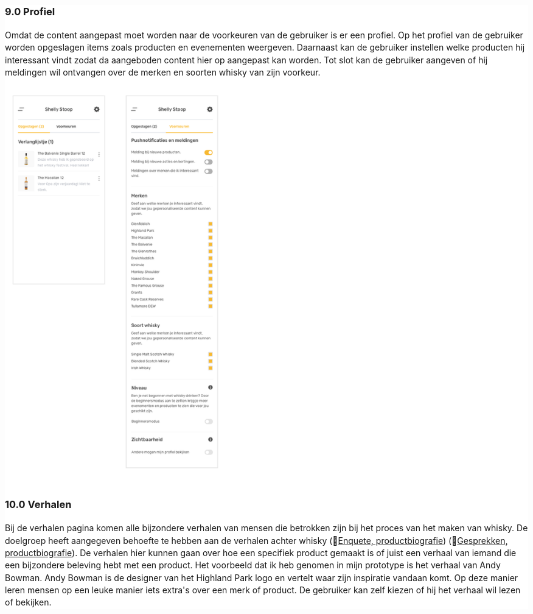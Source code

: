 ### **9.0 Profiel** 

Omdat de content aangepast moet worden naar de voorkeuren van de gebruiker is er een profiel. Op het profiel van de gebruiker worden opgeslagen items zoals producten en evenementen weergeven. Daarnaast kan de gebruiker instellen welke producten hij interessant vindt zodat da aangeboden content hier op aangepast kan worden. Tot slot kan de gebruiker aangeven of hij meldingen wil ontvangen over de merken en soorten whisky van zijn voorkeur.

![](.gitbook/assets/profiel.png)

### 10.0 Verhalen

Bij de verhalen pagina komen alle bijzondere verhalen van mensen die betrokken zijn bij het proces van het maken van whisky. De doelgroep heeft aangegeven behoefte te hebben aan de verhalen achter whisky \(📝[Enquete, productbiografie](https://app.gitbook.com/@shelly-stoop/s/world-of-whisky/fase-2-creeren/enquete-informatie-behoefte)\) \(💬[Gesprekken, productbiografie](https://app.gitbook.com/@shelly-stoop/s/world-of-whisky/fase-2-creeren/gesprekken-informatie-behoefte)\). De verhalen hier kunnen gaan over hoe een specifiek product gemaakt is of juist een verhaal van iemand die een bijzondere beleving hebt met een product. Het voorbeeld dat ik heb genomen in mijn prototype is het verhaal van Andy Bowman. Andy Bowman is de designer van het Highland Park logo en vertelt waar zijn inspiratie vandaan komt. Op deze manier leren mensen op een leuke manier iets extra's over een merk of product. De gebruiker kan zelf kiezen of hij het verhaal wil lezen of bekijken.  
